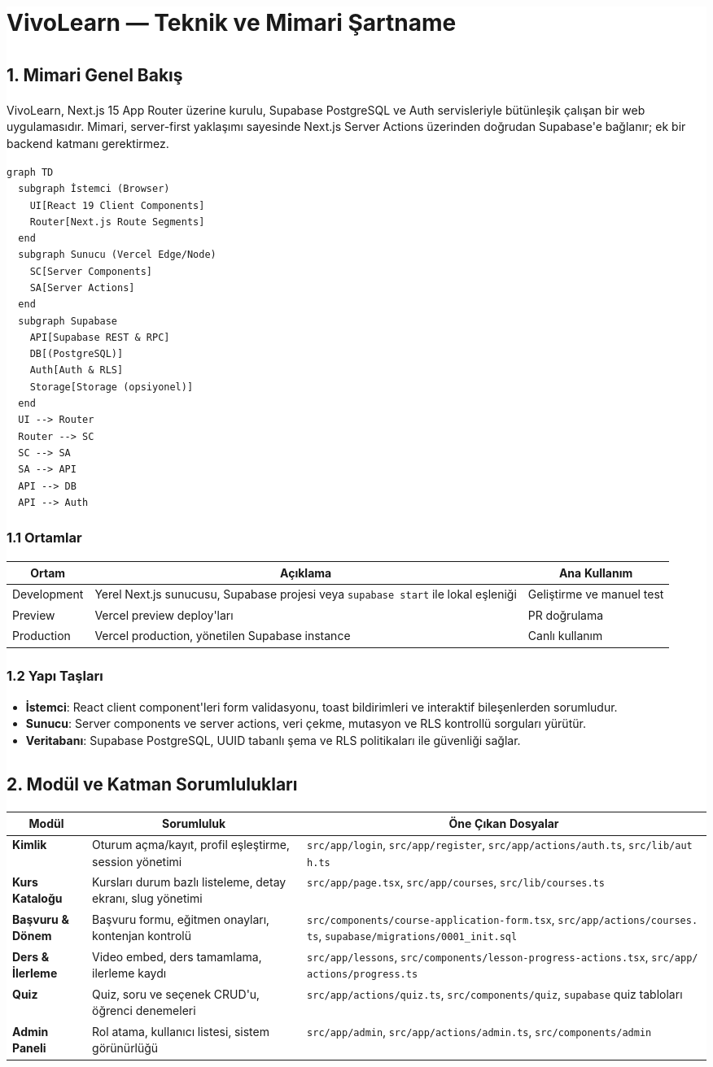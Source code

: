 # VivoLearn — Teknik ve Mimari Şartname

## 1. Mimari Genel Bakış
VivoLearn, Next.js 15 App Router üzerine kurulu, Supabase PostgreSQL ve Auth servisleriyle bütünleşik çalışan bir web uygulamasıdır. Mimari, server-first yaklaşımı sayesinde Next.js Server Actions üzerinden doğrudan Supabase'e bağlanır; ek bir backend katmanı gerektirmez.

```mermaid
graph TD
  subgraph İstemci (Browser)
    UI[React 19 Client Components]
    Router[Next.js Route Segments]
  end
  subgraph Sunucu (Vercel Edge/Node)
    SC[Server Components]
    SA[Server Actions]
  end
  subgraph Supabase
    API[Supabase REST & RPC]
    DB[(PostgreSQL)]
    Auth[Auth & RLS]
    Storage[Storage (opsiyonel)]
  end
  UI --> Router
  Router --> SC
  SC --> SA
  SA --> API
  API --> DB
  API --> Auth
```

### 1.1 Ortamlar
| Ortam | Açıklama | Ana Kullanım |
|-------|----------|--------------|
| Development | Yerel Next.js sunucusu, Supabase projesi veya `supabase start` ile lokal eşleniği | Geliştirme ve manuel test |
| Preview | Vercel preview deploy'ları | PR doğrulama |
| Production | Vercel production, yönetilen Supabase instance | Canlı kullanım |

### 1.2 Yapı Taşları
- **İstemci**: React client component'leri form validasyonu, toast bildirimleri ve interaktif bileşenlerden sorumludur.
- **Sunucu**: Server components ve server actions, veri çekme, mutasyon ve RLS kontrollü sorguları yürütür.
- **Veritabanı**: Supabase PostgreSQL, UUID tabanlı şema ve RLS politikaları ile güvenliği sağlar.

## 2. Modül ve Katman Sorumlulukları
| Modül | Sorumluluk | Öne Çıkan Dosyalar |
|-------|------------|--------------------|
| **Kimlik** | Oturum açma/kayıt, profil eşleştirme, session yönetimi | `src/app/login`, `src/app/register`, `src/app/actions/auth.ts`, `src/lib/auth.ts` |
| **Kurs Kataloğu** | Kursları durum bazlı listeleme, detay ekranı, slug yönetimi | `src/app/page.tsx`, `src/app/courses`, `src/lib/courses.ts` |
| **Başvuru & Dönem** | Başvuru formu, eğitmen onayları, kontenjan kontrolü | `src/components/course-application-form.tsx`, `src/app/actions/courses.ts`, `supabase/migrations/0001_init.sql` |
| **Ders & İlerleme** | Video embed, ders tamamlama, ilerleme kaydı | `src/app/lessons`, `src/components/lesson-progress-actions.tsx`, `src/app/actions/progress.ts` |
| **Quiz** | Quiz, soru ve seçenek CRUD'u, öğrenci denemeleri | `src/app/actions/quiz.ts`, `src/components/quiz`, `supabase` quiz tabloları |
| **Admin Paneli** | Rol atama, kullanıcı listesi, sistem görünürlüğü | `src/app/admin`, `src/app/actions/admin.ts`, `src/components/admin` |